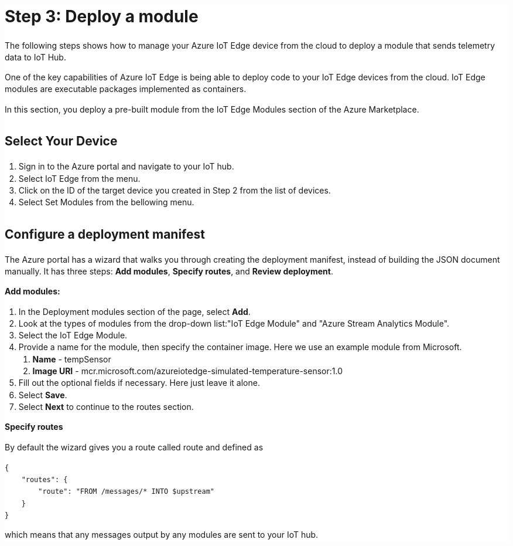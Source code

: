 <a name="Manual"></a>
# Step 3: Deploy a module

The following steps shows how to manage your Azure IoT Edge device from the cloud to deploy a module that sends telemetry data to IoT Hub.

One of the key capabilities of Azure IoT Edge is being able to deploy code to your IoT Edge devices from the cloud. IoT Edge modules are executable packages implemented as containers.
 
In this section, you deploy a pre-built module from the IoT Edge Modules section of the Azure Marketplace. 

<a name="Step-3-1-IoTEdgeRunTime"></a>
## Select Your Device

1.  Sign in to the Azure portal and navigate to your IoT hub.
2.  Select IoT Edge from the menu.
3.  Click on the ID of the target device you created in Step 2 from the list of devices.
4.  Select Set Modules from the bellowing menu.

<a name="Step-3-2-IoTEdgeRunTime"></a>
## Configure a deployment manifest

The Azure portal has a wizard that walks you through creating the deployment manifest, instead of building the JSON document manually. It has three steps: **Add modules**, **Specify routes**, and **Review deployment**.

**Add modules:**

1.  In the Deployment modules section of the page, select **Add**.
2.  Look at the types of modules from the drop-down list:"IoT Edge Module" and "Azure Stream Analytics Module".
3.  Select the IoT Edge Module.
4.  Provide a name for the module, then specify the container image. Here we use an example module from Microsoft. 
	1.  **Name** - tempSensor
	2.  **Image URI** - mcr.microsoft.com/azureiotedge-simulated-temperature-sensor:1.0
5.  Fill out the optional fields if necessary. Here just leave it alone.
6.  Select **Save**.
7.  Select **Next** to continue to the routes section.

**Specify routes**

By default the wizard gives you a route called route and defined as 

	{
  		"routes": {
    		"route": "FROM /messages/* INTO $upstream"
  		}
	}

which means that any messages output by any modules are sent to your IoT hub.

